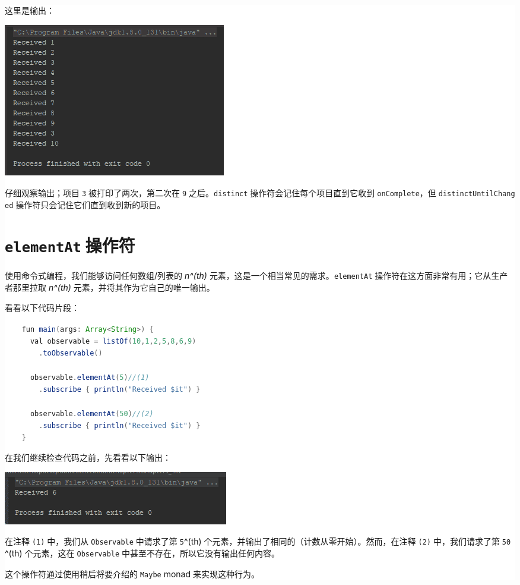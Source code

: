 这里是输出：

![](img/5101ede1-6cf2-418b-a576-acdf7d35f4d6.png)

仔细观察输出；项目 `3` 被打印了两次，第二次在 `9` 之后。`distinct` 操作符会记住每个项目直到它收到 `onComplete`，但 `distinctUntilChanged` 操作符只会记住它们直到收到新的项目。

# `elementAt` 操作符

使用命令式编程，我们能够访问任何数组/列表的 *n^(th)* 元素，这是一个相当常见的需求。`elementAt` 操作符在这方面非常有用；它从生产者那里拉取 *n^(th)* 元素，并将其作为它自己的唯一输出。

看看以下代码片段：

```java
    fun main(args: Array<String>) { 
      val observable = listOf(10,1,2,5,8,6,9) 
        .toObservable() 

      observable.elementAt(5)//(1) 
        .subscribe { println("Received $it") } 

      observable.elementAt(50)//(2) 
        .subscribe { println("Received $it") } 
    } 
```

在我们继续检查代码之前，先看看以下输出：

![](img/813c056d-4e54-40ba-ab4b-970e676d76d4.png)

在注释 `(1)` 中，我们从 `Observable` 中请求了第 `5`^(th) 个元素，并输出了相同的（计数从零开始）。然而，在注释 `(2)` 中，我们请求了第 `50`^(th) 个元素，这在 `Observable` 中甚至不存在，所以它没有输出任何内容。

这个操作符通过使用稍后将要介绍的 `Maybe` monad 来实现这种行为。
